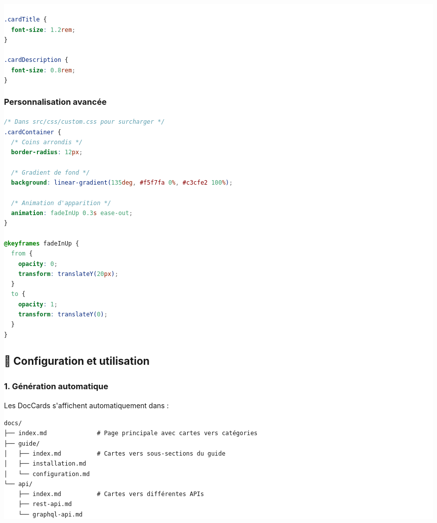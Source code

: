 ```css

.cardTitle {
  font-size: 1.2rem;
}

.cardDescription {
  font-size: 0.8rem;
}
```

### Personnalisation avancée

```css
/* Dans src/css/custom.css pour surcharger */
.cardContainer {
  /* Coins arrondis */
  border-radius: 12px;
  
  /* Gradient de fond */
  background: linear-gradient(135deg, #f5f7fa 0%, #c3cfe2 100%);
  
  /* Animation d'apparition */
  animation: fadeInUp 0.3s ease-out;
}

@keyframes fadeInUp {
  from {
    opacity: 0;
    transform: translateY(20px);
  }
  to {
    opacity: 1;
    transform: translateY(0);
  }
}
```

## 🔧 Configuration et utilisation

### 1. Génération automatique

Les DocCards s'affichent automatiquement dans :

```
docs/
├── index.md              # Page principale avec cartes vers catégories
├── guide/
│   ├── index.md          # Cartes vers sous-sections du guide  
│   ├── installation.md
│   └── configuration.md
└── api/
    ├── index.md          # Cartes vers différentes APIs
    ├── rest-api.md
    └── graphql-api.md
```
